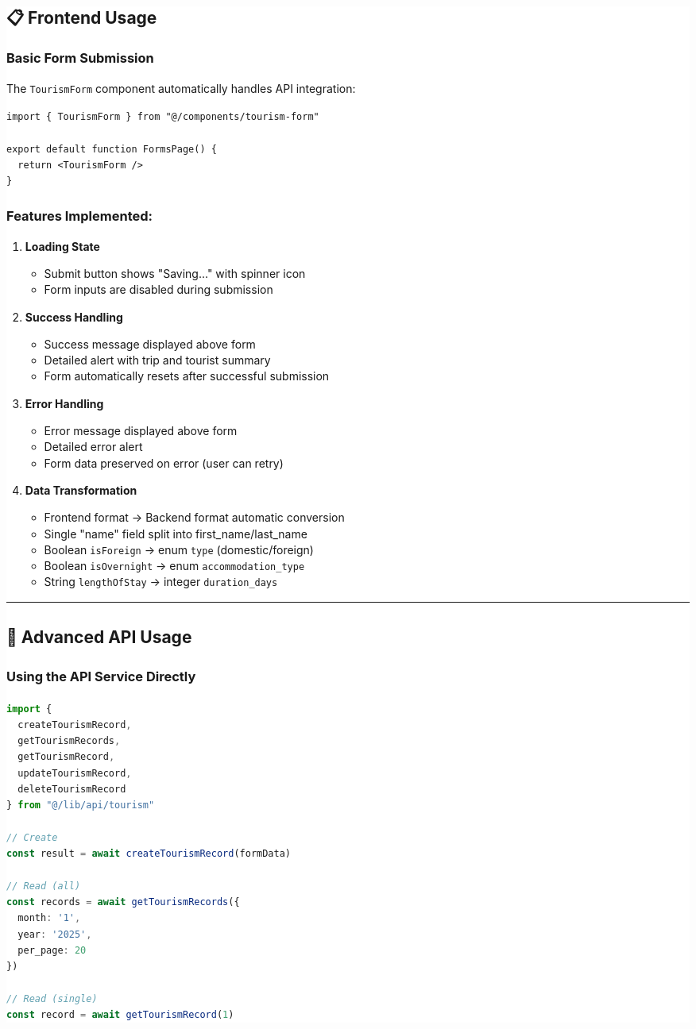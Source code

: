 
## 📋 Frontend Usage

### Basic Form Submission

The `TourismForm` component automatically handles API integration:

```tsx
import { TourismForm } from "@/components/tourism-form"

export default function FormsPage() {
  return <TourismForm />
}
```

### Features Implemented:

1. **Loading State**
   - Submit button shows "Saving..." with spinner icon
   - Form inputs are disabled during submission

2. **Success Handling**
   - Success message displayed above form
   - Detailed alert with trip and tourist summary
   - Form automatically resets after successful submission

3. **Error Handling**
   - Error message displayed above form
   - Detailed error alert
   - Form data preserved on error (user can retry)

4. **Data Transformation**
   - Frontend format → Backend format automatic conversion
   - Single "name" field split into first_name/last_name
   - Boolean `isForeign` → enum `type` (domestic/foreign)
   - Boolean `isOvernight` → enum `accommodation_type`
   - String `lengthOfStay` → integer `duration_days`

---

## 🔧 Advanced API Usage

### Using the API Service Directly

```typescript
import { 
  createTourismRecord, 
  getTourismRecords,
  getTourismRecord,
  updateTourismRecord,
  deleteTourismRecord 
} from "@/lib/api/tourism"

// Create
const result = await createTourismRecord(formData)

// Read (all)
const records = await getTourismRecords({
  month: '1',
  year: '2025',
  per_page: 20
})

// Read (single)
const record = await getTourismRecord(1)
```